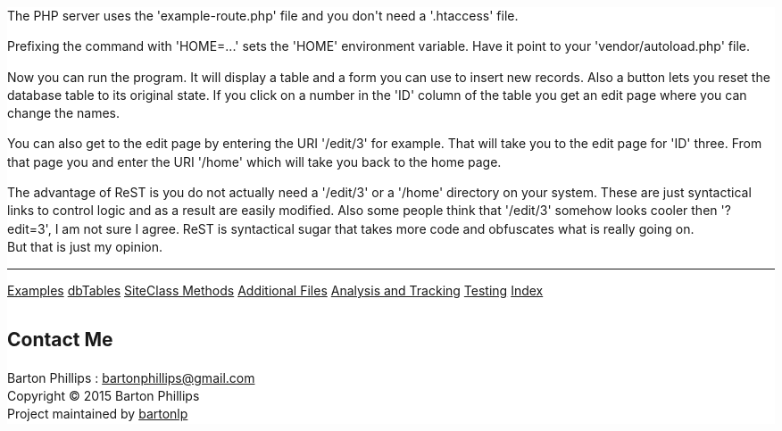 The PHP server uses the 'example-route.php' file and you don't need a '.htaccess' file.

Prefixing the command with 'HOME=...' sets the 'HOME' environment variable. Have it point to your 'vendor/autoload.php'
file. 

Now you can run the program. It will display a table and a form you can use to insert new records. 
Also a button lets you reset the database table to its original state. 
If you click on a number in the 'ID' column of the table you get an edit page where you can change the names.

You can also get to the edit page by entering the URI '/edit/3' for example. 
That will take you to the edit page for 'ID' three. 
From that page you and enter the URI '/home' which will take you back to the home page.

The advantage of ReST is you do not actually need a '/edit/3' or a '/home' directory on your system. 
These are just syntactical links to control logic and as a result are easily modified. 
Also some people think that '/edit/3' somehow looks cooler then '?edit=3', I am not sure I agree. 
ReST is syntactical sugar that takes more code and obfuscates what is really going on.  
But that is just my opinion.

---

[Examples](examples.html)
[dbTables](dbTables.html)
[SiteClass Methods](siteclass.html)
[Additional Files](files.html)
[Analysis and Tracking](analysis.html)
[Testing](testing.html)
[Index](index.html)

## Contact Me

Barton Phillips : [bartonphillips@gmail.com](mailto://bartonphillips@gmail.com)  
Copyright &copy; 2015 Barton Phillips  
Project maintained by [bartonlp](https://github.com/bartonlp)
